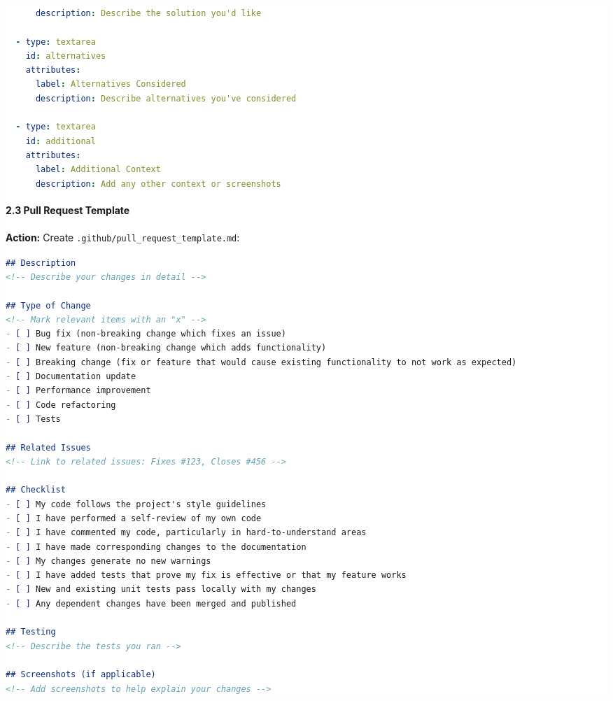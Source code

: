 ```yaml
      description: Describe the solution you'd like

  - type: textarea
    id: alternatives
    attributes:
      label: Alternatives Considered
      description: Describe alternatives you've considered

  - type: textarea
    id: additional
    attributes:
      label: Additional Context
      description: Add any other context or screenshots
```

#### 2.3 Pull Request Template

**Action:** Create `.github/pull_request_template.md`:
```markdown
## Description
<!-- Describe your changes in detail -->

## Type of Change
<!-- Mark relevant items with an "x" -->
- [ ] Bug fix (non-breaking change which fixes an issue)
- [ ] New feature (non-breaking change which adds functionality)
- [ ] Breaking change (fix or feature that would cause existing functionality to not work as expected)
- [ ] Documentation update
- [ ] Performance improvement
- [ ] Code refactoring
- [ ] Tests

## Related Issues
<!-- Link to related issues: Fixes #123, Closes #456 -->

## Checklist
- [ ] My code follows the project's style guidelines
- [ ] I have performed a self-review of my own code
- [ ] I have commented my code, particularly in hard-to-understand areas
- [ ] I have made corresponding changes to the documentation
- [ ] My changes generate no new warnings
- [ ] I have added tests that prove my fix is effective or that my feature works
- [ ] New and existing unit tests pass locally with my changes
- [ ] Any dependent changes have been merged and published

## Testing
<!-- Describe the tests you ran -->

## Screenshots (if applicable)
<!-- Add screenshots to help explain your changes -->
```
